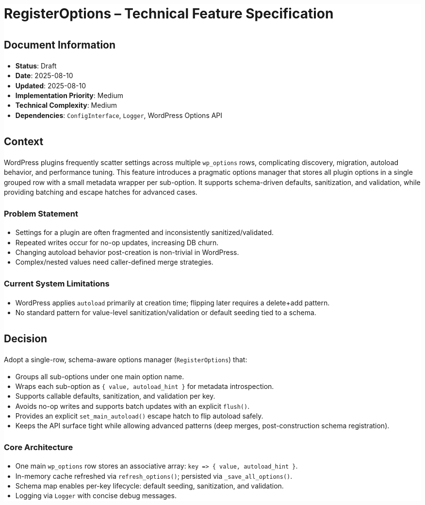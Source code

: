 # RegisterOptions – Technical Feature Specification

## Document Information

- **Status**: Draft
- **Date**: 2025-08-10
- **Updated**: 2025-08-10
- **Implementation Priority**: Medium
- **Technical Complexity**: Medium
- **Dependencies**: `ConfigInterface`, `Logger`, WordPress Options API

## Context

WordPress plugins frequently scatter settings across multiple `wp_options` rows, complicating discovery, migration, autoload behavior, and performance tuning. This feature introduces a pragmatic options manager that stores all plugin options in a single grouped row with a small metadata wrapper per sub-option. It supports schema-driven defaults, sanitization, and validation, while providing batching and escape hatches for advanced cases.

### Problem Statement

- Settings for a plugin are often fragmented and inconsistently sanitized/validated.
- Repeated writes occur for no-op updates, increasing DB churn.
- Changing autoload behavior post-creation is non-trivial in WordPress.
- Complex/nested values need caller-defined merge strategies.

### Current System Limitations

- WordPress applies `autoload` primarily at creation time; flipping later requires a delete+add pattern.
- No standard pattern for value-level sanitization/validation or default seeding tied to a schema.

## Decision

Adopt a single-row, schema-aware options manager (`RegisterOptions`) that:

- Groups all sub-options under one main option name.
- Wraps each sub-option as `{ value, autoload_hint }` for metadata introspection.
- Supports callable defaults, sanitization, and validation per key.
- Avoids no-op writes and supports batch updates with an explicit `flush()`.
- Provides an explicit `set_main_autoload()` escape hatch to flip autoload safely.
- Keeps the API surface tight while allowing advanced patterns (deep merges, post-construction schema registration).

### Core Architecture

- One main `wp_options` row stores an associative array: `key => { value, autoload_hint }`.
- In-memory cache refreshed via `refresh_options()`; persisted via `_save_all_options()`.
- Schema map enables per-key lifecycle: default seeding, sanitization, and validation.
- Logging via `Logger` with concise debug messages.
